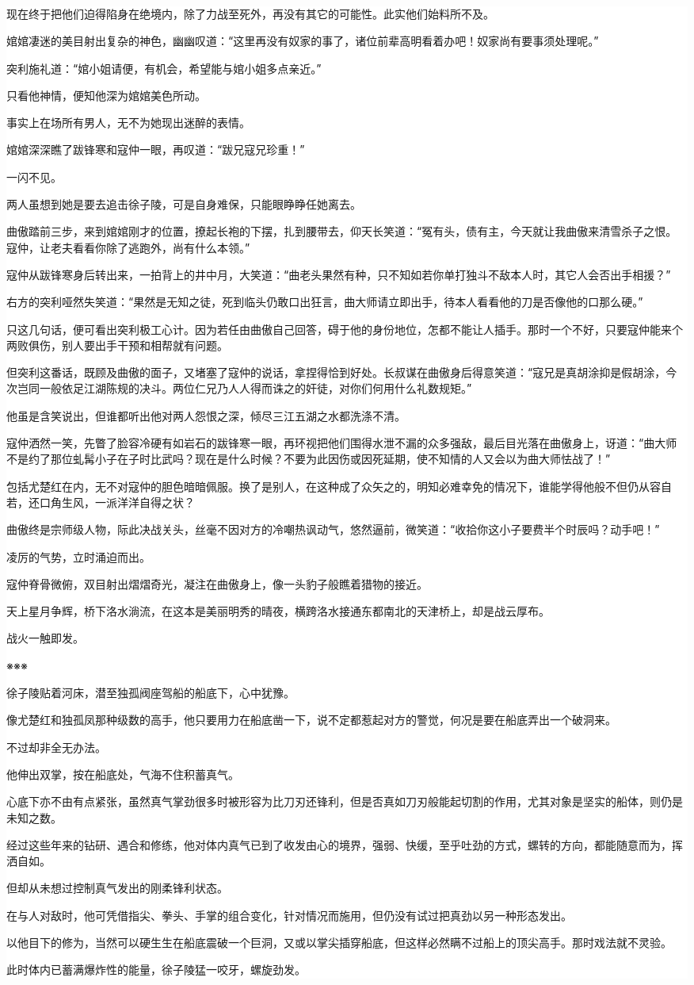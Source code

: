 现在终于把他们迫得陷身在绝境内，除了力战至死外，再没有其它的可能性。此实他们始料所不及。

婠婠凄迷的美目射出复杂的神色，幽幽叹道：“这里再没有奴家的事了，诸位前辈高明看着办吧！奴家尚有要事须处理呢。”

突利施礼道：“婠小姐请便，有机会，希望能与婠小姐多点亲近。”

只看他神情，便知他深为婠婠美色所动。

事实上在场所有男人，无不为她现出迷醉的表情。

婠婠深深瞧了跋锋寒和寇仲一眼，再叹道：“跋兄寇兄珍重！”

一闪不见。

两人虽想到她是要去追击徐子陵，可是自身难保，只能眼睁睁任她离去。

曲傲踏前三步，来到婠婠刚才的位置，撩起长袍的下摆，扎到腰带去，仰天长笑道：“冤有头，债有主，今天就让我曲傲来清雪杀子之恨。寇仲，让老夫看看你除了逃跑外，尚有什么本领。”

寇仲从跋锋寒身后转出来，一拍背上的井中月，大笑道：“曲老头果然有种，只不知如若你单打独斗不敌本人时，其它人会否出手相援？”

右方的突利哑然失笑道：“果然是无知之徒，死到临头仍敢口出狂言，曲大师请立即出手，待本人看看他的刀是否像他的口那么硬。”

只这几句话，便可看出突利极工心计。因为若任由曲傲自己回答，碍于他的身份地位，怎都不能让人插手。那时一个不好，只要寇仲能来个两败俱伤，别人要出手干预和相帮就有问题。

但突利这番话，既顾及曲傲的面子，又堵塞了寇仲的说话，拿捏得恰到好处。长叔谋在曲傲身后得意笑道：“寇兄是真胡涂抑是假胡涂，今次岂同一般依足江湖陈规的决斗。两位仁兄乃人人得而诛之的奸徒，对你们何用什么礼数规矩。”

他虽是含笑说出，但谁都听出他对两人怨恨之深，倾尽三江五湖之水都洗涤不清。

寇仲洒然一笑，先瞥了脸容冷硬有如岩石的跋锋寒一眼，再环视把他们围得水泄不漏的众多强敌，最后目光落在曲傲身上，讶道：“曲大师不是约了那位虬髯小子在子时比武吗？现在是什么时候？不要为此因伤或因死延期，使不知情的人又会以为曲大师怯战了！”

包括尤楚红在内，无不对寇仲的胆色暗暗佩服。换了是别人，在这种成了众矢之的，明知必难幸免的情况下，谁能学得他般不但仍从容自若，还口角生风，一派洋洋自得之状？

曲傲终是宗师级人物，际此决战关头，丝毫不因对方的冷嘲热讽动气，悠然逼前，微笑道：“收拾你这小子要费半个时辰吗？动手吧！”

凌厉的气势，立时涌迫而出。

寇仲脊骨微俯，双目射出熠熠奇光，凝注在曲傲身上，像一头豹子般瞧着猎物的接近。

天上星月争辉，桥下洛水淌流，在这本是美丽明秀的晴夜，横跨洛水接通东都南北的天津桥上，却是战云厚布。

战火一触即发。

※※※

徐子陵贴着河床，潜至独孤阀座驾船的船底下，心中犹豫。

像尤楚红和独孤凤那种级数的高手，他只要用力在船底凿一下，说不定都惹起对方的警觉，何况是要在船底弄出一个破洞来。

不过却非全无办法。

他伸出双掌，按在船底处，气海不住积蓄真气。

心底下亦不由有点紧张，虽然真气掌劲很多时被形容为比刀刃还锋利，但是否真如刀刃般能起切割的作用，尤其对象是坚实的船体，则仍是未知之数。

经过这些年来的钻研、遇合和修练，他对体内真气已到了收发由心的境界，强弱、快缓，至乎吐劲的方式，螺转的方向，都能随意而为，挥洒自如。

但却从未想过控制真气发出的刚柔锋利状态。

在与人对敌时，他可凭借指尖、拳头、手掌的组合变化，针对情况而施用，但仍没有试过把真劲以另一种形态发出。

以他目下的修为，当然可以硬生生在船底震破一个巨洞，又或以掌尖插穿船底，但这样必然瞒不过船上的顶尖高手。那时戏法就不灵验。

此时体内已蓄满爆炸性的能量，徐子陵猛一咬牙，螺旋劲发。
